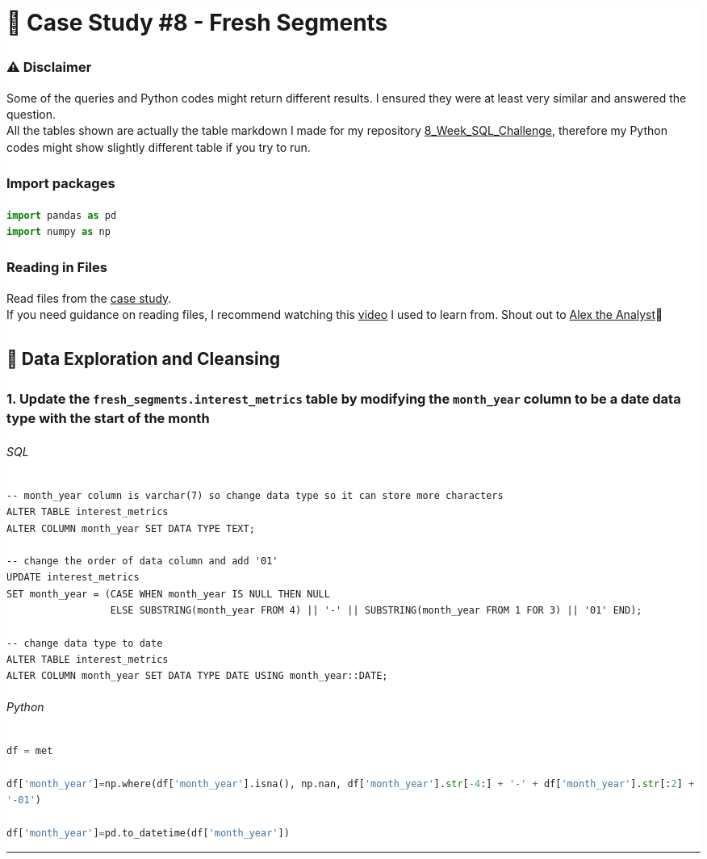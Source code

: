 # 🍊 Case Study #8 - Fresh Segments
### ⚠️ Disclaimer

Some of the queries and Python codes might return different results. I ensured they were at least very similar and answered the question.    
All the tables shown are actually the table markdown I made for my repository [8_Week_SQL_Challenge](https://github.com/KannaKit/8_Week_SQL_Challenge), therefore my Python codes might show slightly different table if you try to run. 

### Import packages

```python
import pandas as pd
import numpy as np
```

### Reading in Files

Read files from the [case study](https://8weeksqlchallenge.com/case-study-8/).  
If you need guidance on reading files, I recommend watching this [video](https://www.youtube.com/watch?v=dUpyC40cF6Q&list=PLUaB-1hjhk8FE_XZ87vPPSfHqb6OcM0cF&index=53) I used to learn from. Shout out to [Alex the Analyst](https://www.youtube.com/@AlexTheAnalyst)👏

## 🧼 Data Exploration and Cleansing
### 1. Update the `fresh_segments.interest_metrics` table by modifying the `month_year` column to be a date data type with the start of the month
###### SQL

```TSQL
-- month_year column is varchar(7) so change data type so it can store more characters
ALTER TABLE interest_metrics
ALTER COLUMN month_year SET DATA TYPE TEXT;

-- change the order of data column and add '01' 
UPDATE interest_metrics
SET month_year = (CASE WHEN month_year IS NULL THEN NULL
                  ELSE SUBSTRING(month_year FROM 4) || '-' || SUBSTRING(month_year FROM 1 FOR 3) || '01' END);
                  
-- change data type to date
ALTER TABLE interest_metrics
ALTER COLUMN month_year SET DATA TYPE DATE USING month_year::DATE;
```

###### Python

```python
df = met

df['month_year']=np.where(df['month_year'].isna(), np.nan, df['month_year'].str[-4:] + '-' + df['month_year'].str[:2] + '-01')

df['month_year']=pd.to_datetime(df['month_year'])
```

---